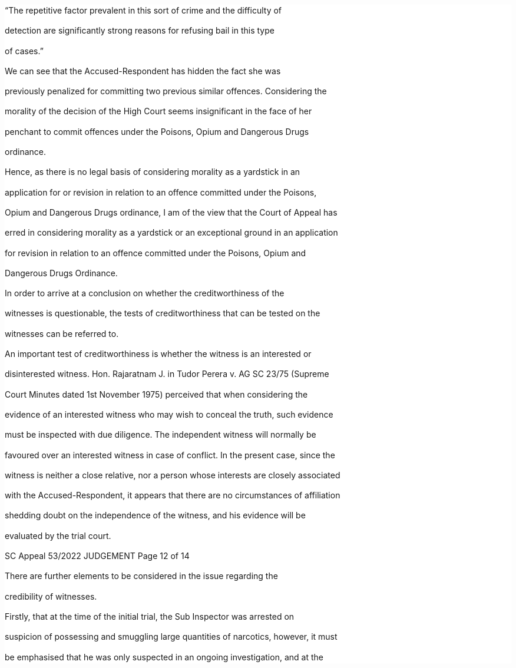 “The repetitive factor prevalent in this sort of crime and the difficulty of

detection are significantly strong reasons for refusing bail in this type

of cases.”

We can see that the Accused-Respondent has hidden the fact she was

previously penalized for committing two previous similar offences. Considering the

morality of the decision of the High Court seems insignificant in the face of her

penchant to commit offences under the Poisons, Opium and Dangerous Drugs

ordinance.

Hence, as there is no legal basis of considering morality as a yardstick in an

application for or revision in relation to an offence committed under the Poisons,

Opium and Dangerous Drugs ordinance, I am of the view that the Court of Appeal has

erred in considering morality as a yardstick or an exceptional ground in an application

for revision in relation to an offence committed under the Poisons, Opium and

Dangerous Drugs Ordinance.

In order to arrive at a conclusion on whether the creditworthiness of the

witnesses is questionable, the tests of creditworthiness that can be tested on the

witnesses can be referred to.

An important test of creditworthiness is whether the witness is an interested or

disinterested witness. Hon. Rajaratnam J. in Tudor Perera v. AG SC 23/75 (Supreme

Court Minutes dated 1st November 1975) perceived that when considering the

evidence of an interested witness who may wish to conceal the truth, such evidence

must be inspected with due diligence. The independent witness will normally be

favoured over an interested witness in case of conflict. In the present case, since the

witness is neither a close relative, nor a person whose interests are closely associated

with the Accused-Respondent, it appears that there are no circumstances of affiliation

shedding doubt on the independence of the witness, and his evidence will be

evaluated by the trial court.

SC Appeal 53/2022 JUDGEMENT Page 12 of 14

There are further elements to be considered in the issue regarding the

credibility of witnesses.

Firstly, that at the time of the initial trial, the Sub Inspector was arrested on

suspicion of possessing and smuggling large quantities of narcotics, however, it must

be emphasised that he was only suspected in an ongoing investigation, and at the
